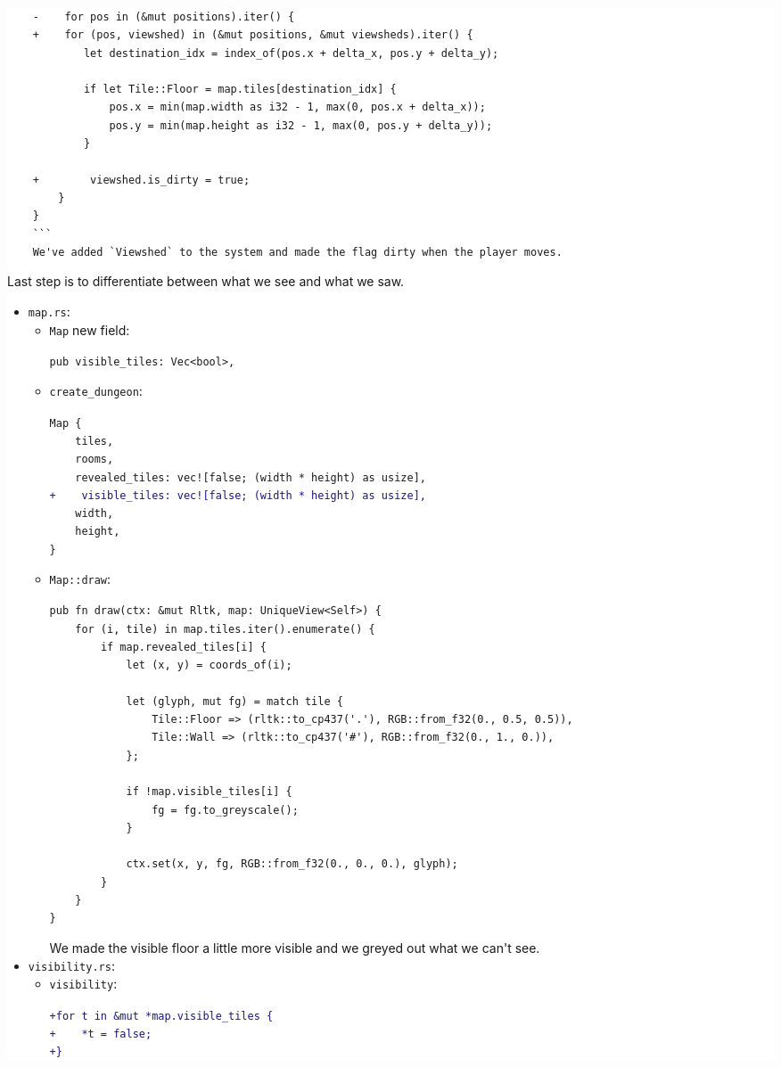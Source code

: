         -    for pos in (&mut positions).iter() {
        +    for (pos, viewshed) in (&mut positions, &mut viewsheds).iter() {
                let destination_idx = index_of(pos.x + delta_x, pos.y + delta_y);

                if let Tile::Floor = map.tiles[destination_idx] {
                    pos.x = min(map.width as i32 - 1, max(0, pos.x + delta_x));
                    pos.y = min(map.height as i32 - 1, max(0, pos.y + delta_y));
                }

        +        viewshed.is_dirty = true;
            }
        }
        ```
        We've added `Viewshed` to the system and made the flag dirty when the player moves.

Last step is to differentiate between what we see and what we saw.
- `map.rs`:
    - `Map` new field:
        ```rust, noplaypen
        pub visible_tiles: Vec<bool>,
        ```
    - `create_dungeon`:
        ```diff
        Map {
            tiles,
            rooms,
            revealed_tiles: vec![false; (width * height) as usize],
        +    visible_tiles: vec![false; (width * height) as usize],
            width,
            height,
        }
        ```
    - `Map::draw`:
        ```rust, noplaypen
        pub fn draw(ctx: &mut Rltk, map: UniqueView<Self>) {
            for (i, tile) in map.tiles.iter().enumerate() {
                if map.revealed_tiles[i] {
                    let (x, y) = coords_of(i);

                    let (glyph, mut fg) = match tile {
                        Tile::Floor => (rltk::to_cp437('.'), RGB::from_f32(0., 0.5, 0.5)),
                        Tile::Wall => (rltk::to_cp437('#'), RGB::from_f32(0., 1., 0.)),
                    };

                    if !map.visible_tiles[i] {
                        fg = fg.to_greyscale();
                    }

                    ctx.set(x, y, fg, RGB::from_f32(0., 0., 0.), glyph);
                }
            }
        }
        ```
        We made the visible floor a little more visible and we greyed out what we can't see.
- `visibility.rs`:
    - `visibility`:
        ```diff
        +for t in &mut *map.visible_tiles {
        +    *t = false;
        +}
